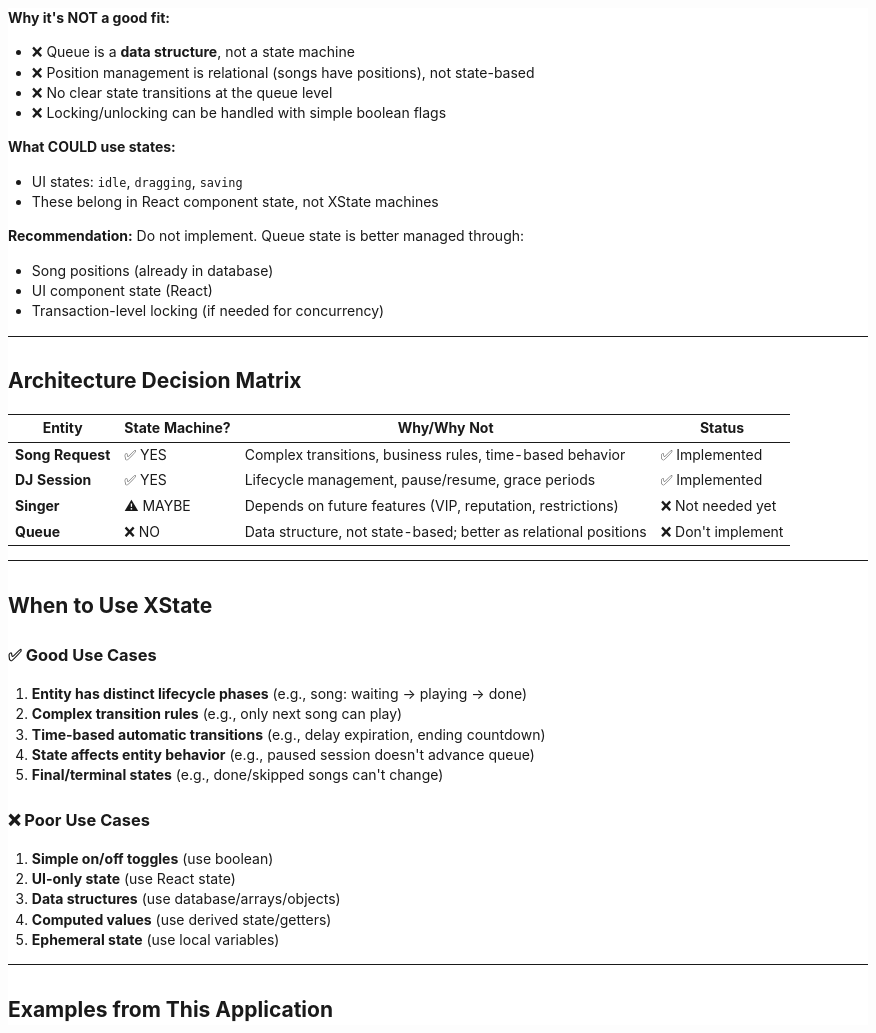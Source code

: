 **Why it's NOT a good fit:**
- ❌ Queue is a **data structure**, not a state machine
- ❌ Position management is relational (songs have positions), not state-based
- ❌ No clear state transitions at the queue level
- ❌ Locking/unlocking can be handled with simple boolean flags

**What COULD use states:**
- UI states: `idle`, `dragging`, `saving`
- These belong in React component state, not XState machines

**Recommendation:**
Do not implement. Queue state is better managed through:
- Song positions (already in database)
- UI component state (React)
- Transaction-level locking (if needed for concurrency)

---

## Architecture Decision Matrix

| Entity | State Machine? | Why/Why Not | Status |
|--------|---------------|-------------|---------|
| **Song Request** | ✅ YES | Complex transitions, business rules, time-based behavior | ✅ Implemented |
| **DJ Session** | ✅ YES | Lifecycle management, pause/resume, grace periods | ✅ Implemented |
| **Singer** | ⚠️ MAYBE | Depends on future features (VIP, reputation, restrictions) | ❌ Not needed yet |
| **Queue** | ❌ NO | Data structure, not state-based; better as relational positions | ❌ Don't implement |

---

## When to Use XState

### ✅ Good Use Cases
1. **Entity has distinct lifecycle phases** (e.g., song: waiting → playing → done)
2. **Complex transition rules** (e.g., only next song can play)
3. **Time-based automatic transitions** (e.g., delay expiration, ending countdown)
4. **State affects entity behavior** (e.g., paused session doesn't advance queue)
5. **Final/terminal states** (e.g., done/skipped songs can't change)

### ❌ Poor Use Cases
1. **Simple on/off toggles** (use boolean)
2. **UI-only state** (use React state)
3. **Data structures** (use database/arrays/objects)
4. **Computed values** (use derived state/getters)
5. **Ephemeral state** (use local variables)

---

## Examples from This Application
